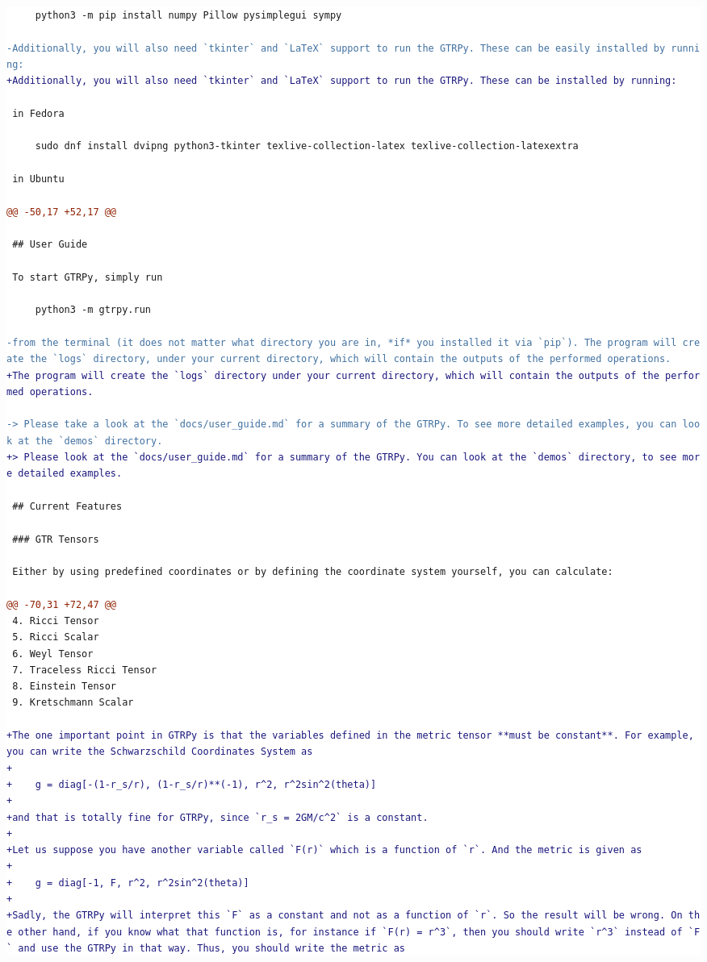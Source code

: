 ```diff
     python3 -m pip install numpy Pillow pysimplegui sympy
 
-Additionally, you will also need `tkinter` and `LaTeX` support to run the GTRPy. These can be easily installed by running:
+Additionally, you will also need `tkinter` and `LaTeX` support to run the GTRPy. These can be installed by running:
 
 in Fedora
 
     sudo dnf install dvipng python3-tkinter texlive-collection-latex texlive-collection-latexextra
 
 in Ubuntu
 
@@ -50,17 +52,17 @@
 
 ## User Guide
 
 To start GTRPy, simply run
 
     python3 -m gtrpy.run
 
-from the terminal (it does not matter what directory you are in, *if* you installed it via `pip`). The program will create the `logs` directory, under your current directory, which will contain the outputs of the performed operations.
+The program will create the `logs` directory under your current directory, which will contain the outputs of the performed operations.
 
-> Please take a look at the `docs/user_guide.md` for a summary of the GTRPy. To see more detailed examples, you can look at the `demos` directory.
+> Please look at the `docs/user_guide.md` for a summary of the GTRPy. You can look at the `demos` directory, to see more detailed examples.
 
 ## Current Features
 
 ### GTR Tensors
 
 Either by using predefined coordinates or by defining the coordinate system yourself, you can calculate:
 
@@ -70,31 +72,47 @@
 4. Ricci Tensor
 5. Ricci Scalar
 6. Weyl Tensor
 7. Traceless Ricci Tensor
 8. Einstein Tensor
 9. Kretschmann Scalar
 
+The one important point in GTRPy is that the variables defined in the metric tensor **must be constant**. For example, you can write the Schwarzschild Coordinates System as
+
+    g = diag[-(1-r_s/r), (1-r_s/r)**(-1), r^2, r^2sin^2(theta)]
+
+and that is totally fine for GTRPy, since `r_s = 2GM/c^2` is a constant.
+
+Let us suppose you have another variable called `F(r)` which is a function of `r`. And the metric is given as
+
+    g = diag[-1, F, r^2, r^2sin^2(theta)]
+
+Sadly, the GTRPy will interpret this `F` as a constant and not as a function of `r`. So the result will be wrong. On the other hand, if you know what that function is, for instance if `F(r) = r^3`, then you should write `r^3` instead of `F` and use the GTRPy in that way. Thus, you should write the metric as
```